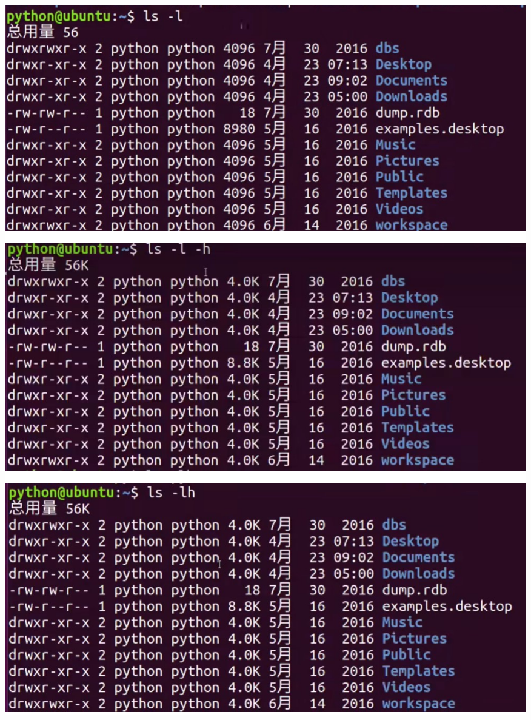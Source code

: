 ![](./屏幕截图%202022-10-15%20010839.jpg)

![](./屏幕截图%202022-10-15%20011006.jpg)

![](./屏幕截图%202022-10-15%20011019.jpg)
